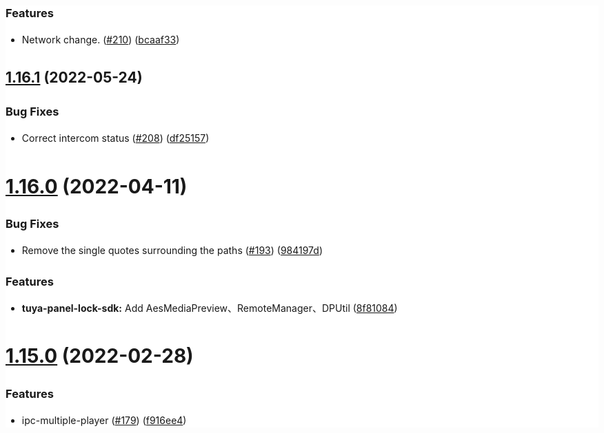 
### Features

* Network change. ([#210](https://github.com/tuya/tuya-panel-sdk/issues/210)) ([bcaaf33](https://github.com/tuya/tuya-panel-sdk/commit/bcaaf33415fc0ff9b695bb33617dc89d1d939636))





## [1.16.1](https://github.com/tuya/tuya-panel-sdk/compare/@tuya/tuya-panel-ipc-sdk@1.16.0...@tuya/tuya-panel-ipc-sdk@1.16.1) (2022-05-24)


### Bug Fixes

* Correct intercom status ([#208](https://github.com/tuya/tuya-panel-sdk/issues/208)) ([df25157](https://github.com/tuya/tuya-panel-sdk/commit/df25157f68c4b8e6c7aaec3da600a11070b6e520))





# [1.16.0](https://github.com/tuya/tuya-panel-sdk/compare/@tuya/tuya-panel-ipc-sdk@1.15.0...@tuya/tuya-panel-ipc-sdk@1.16.0) (2022-04-11)


### Bug Fixes

* Remove the single quotes surrounding the paths ([#193](https://github.com/tuya/tuya-panel-sdk/issues/193)) ([984197d](https://github.com/tuya/tuya-panel-sdk/commit/984197d1d6bdf09a3ffddd12c8c1c95d1a601f5d))


### Features

* **tuya-panel-lock-sdk:** Add AesMediaPreview、RemoteManager、DPUtil ([8f81084](https://github.com/tuya/tuya-panel-sdk/commit/8f81084bd180fff3e595dade11a92c982a3501d6))





# [1.15.0](https://github.com/tuya/tuya-panel-sdk/compare/@tuya/tuya-panel-ipc-sdk@1.14.0...@tuya/tuya-panel-ipc-sdk@1.15.0) (2022-02-28)


### Features

* ipc-multiple-player ([#179](https://github.com/tuya/tuya-panel-sdk/issues/179)) ([f916ee4](https://github.com/tuya/tuya-panel-sdk/commit/f916ee4105927d86e65420620f4d91e353954aa4))



